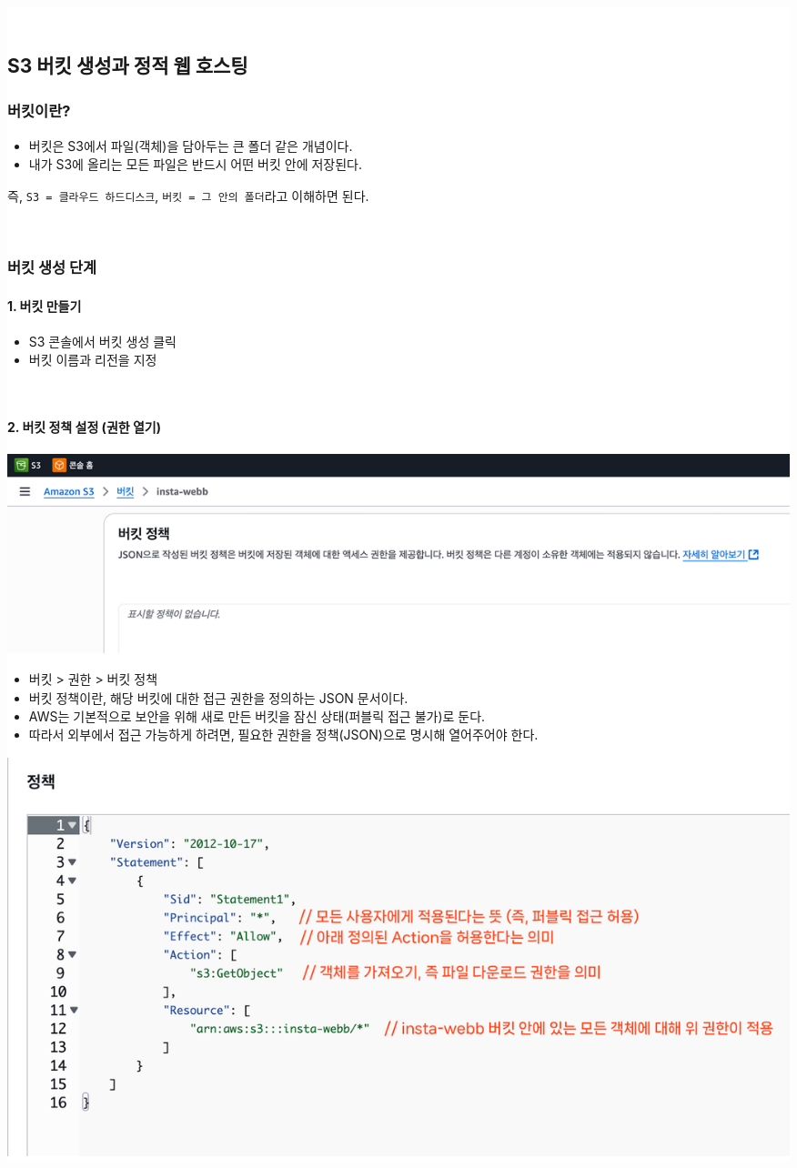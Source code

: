 <br>

## S3 버킷 생성과 정적 웹 호스팅

### 버킷이란?

- 버킷은 S3에서 파일(객체)을 담아두는 큰 폴더 같은 개념이다.
- 내가 S3에 올리는 모든 파일은 반드시 어떤 버킷 안에 저장된다.

즉, `S3 = 클라우드 하드디스크`, `버킷 = 그 안의 폴더`라고 이해하면 된다.

<br>

### 버킷 생성 단계

#### 1. 버킷 만들기

- S3 콘솔에서 버킷 생성 클릭
- 버킷 이름과 리전을 지정

<br>

#### 2. 버킷 정책 설정 (권한 열기)

![버킷 정책](./images/aws02.png)

- 버킷 > 권한 > 버킷 정책
- 버킷 정책이란, 해당 버킷에 대한 접근 권한을 정의하는 JSON 문서이다.
- AWS는 기본적으로 보안을 위해 새로 만든 버킷을 잠신 상태(퍼블릭 접근 불가)로 둔다.
- 따라서 외부에서 접근 가능하게 하려면, 필요한 권한을 정책(JSON)으로 명시해 열어주어야 한다.

![버킷 정책](./images/aws03.png)